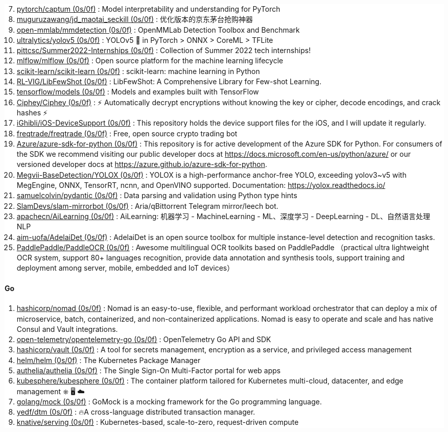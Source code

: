 7. [pytorch/captum (0s/0f)](https://github.com/pytorch/captum) : Model interpretability and understanding for PyTorch
8. [muguruzawang/jd_maotai_seckill (0s/0f)](https://github.com/muguruzawang/jd_maotai_seckill) : 优化版本的京东茅台抢购神器
9. [open-mmlab/mmdetection (0s/0f)](https://github.com/open-mmlab/mmdetection) : OpenMMLab Detection Toolbox and Benchmark
10. [ultralytics/yolov5 (0s/0f)](https://github.com/ultralytics/yolov5) : YOLOv5 🚀 in PyTorch > ONNX > CoreML > TFLite
11. [pittcsc/Summer2022-Internships (0s/0f)](https://github.com/pittcsc/Summer2022-Internships) : Collection of Summer 2022 tech internships!
12. [mlflow/mlflow (0s/0f)](https://github.com/mlflow/mlflow) : Open source platform for the machine learning lifecycle
13. [scikit-learn/scikit-learn (0s/0f)](https://github.com/scikit-learn/scikit-learn) : scikit-learn: machine learning in Python
14. [RL-VIG/LibFewShot (0s/0f)](https://github.com/RL-VIG/LibFewShot) : LibFewShot: A Comprehensive Library for Few-shot Learning.
15. [tensorflow/models (0s/0f)](https://github.com/tensorflow/models) : Models and examples built with TensorFlow
16. [Ciphey/Ciphey (0s/0f)](https://github.com/Ciphey/Ciphey) : ⚡ Automatically decrypt encryptions without knowing the key or cipher, decode encodings, and crack hashes ⚡
17. [iGhibli/iOS-DeviceSupport (0s/0f)](https://github.com/iGhibli/iOS-DeviceSupport) : This repository holds the device support files for the iOS, and I will update it regularly.
18. [freqtrade/freqtrade (0s/0f)](https://github.com/freqtrade/freqtrade) : Free, open source crypto trading bot
19. [Azure/azure-sdk-for-python (0s/0f)](https://github.com/Azure/azure-sdk-for-python) : This repository is for active development of the Azure SDK for Python. For consumers of the SDK we recommend visiting our public developer docs at https://docs.microsoft.com/en-us/python/azure/ or our versioned developer docs at https://azure.github.io/azure-sdk-for-python.
20. [Megvii-BaseDetection/YOLOX (0s/0f)](https://github.com/Megvii-BaseDetection/YOLOX) : YOLOX is a high-performance anchor-free YOLO, exceeding yolov3~v5 with MegEngine, ONNX, TensorRT, ncnn, and OpenVINO supported. Documentation: https://yolox.readthedocs.io/
21. [samuelcolvin/pydantic (0s/0f)](https://github.com/samuelcolvin/pydantic) : Data parsing and validation using Python type hints
22. [SlamDevs/slam-mirrorbot (0s/0f)](https://github.com/SlamDevs/slam-mirrorbot) : Aria/qBittorrent Telegram mirror/leech bot.
23. [apachecn/AiLearning (0s/0f)](https://github.com/apachecn/AiLearning) : AiLearning: 机器学习 - MachineLearning - ML、深度学习 - DeepLearning - DL、自然语言处理 NLP
24. [aim-uofa/AdelaiDet (0s/0f)](https://github.com/aim-uofa/AdelaiDet) : AdelaiDet is an open source toolbox for multiple instance-level detection and recognition tasks.
25. [PaddlePaddle/PaddleOCR (0s/0f)](https://github.com/PaddlePaddle/PaddleOCR) : Awesome multilingual OCR toolkits based on PaddlePaddle （practical ultra lightweight OCR system, support 80+ languages recognition, provide data annotation and synthesis tools, support training and deployment among server, mobile, embedded and IoT devices）

#### Go
1. [hashicorp/nomad (0s/0f)](https://github.com/hashicorp/nomad) : Nomad is an easy-to-use, flexible, and performant workload orchestrator that can deploy a mix of microservice, batch, containerized, and non-containerized applications. Nomad is easy to operate and scale and has native Consul and Vault integrations.
2. [open-telemetry/opentelemetry-go (0s/0f)](https://github.com/open-telemetry/opentelemetry-go) : OpenTelemetry Go API and SDK
3. [hashicorp/vault (0s/0f)](https://github.com/hashicorp/vault) : A tool for secrets management, encryption as a service, and privileged access management
4. [helm/helm (0s/0f)](https://github.com/helm/helm) : The Kubernetes Package Manager
5. [authelia/authelia (0s/0f)](https://github.com/authelia/authelia) : The Single Sign-On Multi-Factor portal for web apps
6. [kubesphere/kubesphere (0s/0f)](https://github.com/kubesphere/kubesphere) : The container platform tailored for Kubernetes multi-cloud, datacenter, and edge management ⎈ 🖥 ☁️
7. [golang/mock (0s/0f)](https://github.com/golang/mock) : GoMock is a mocking framework for the Go programming language.
8. [yedf/dtm (0s/0f)](https://github.com/yedf/dtm) : 🔥A cross-language distributed transaction manager.
9. [knative/serving (0s/0f)](https://github.com/knative/serving) : Kubernetes-based, scale-to-zero, request-driven compute
